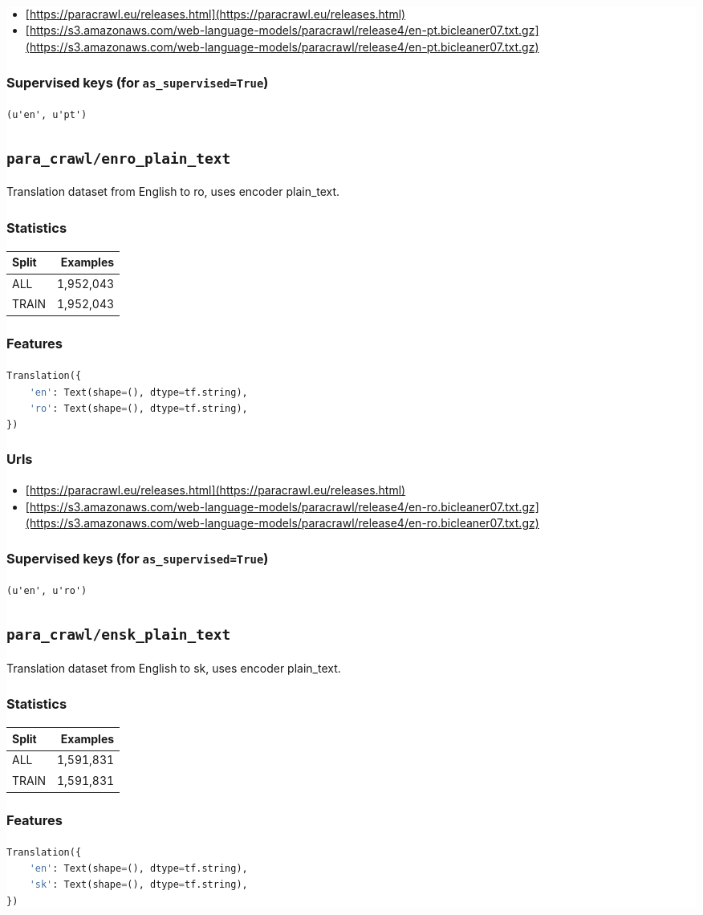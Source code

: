 *   [https://paracrawl.eu/releases.html](https://paracrawl.eu/releases.html)
*   [https://s3.amazonaws.com/web-language-models/paracrawl/release4/en-pt.bicleaner07.txt.gz](https://s3.amazonaws.com/web-language-models/paracrawl/release4/en-pt.bicleaner07.txt.gz)

### Supervised keys (for `as_supervised=True`)

`(u'en', u'pt')`

## `para_crawl/enro_plain_text`

Translation dataset from English to ro, uses encoder plain_text.

### Statistics

Split | Examples
:---- | --------:
ALL   | 1,952,043
TRAIN | 1,952,043

### Features

```python
Translation({
    'en': Text(shape=(), dtype=tf.string),
    'ro': Text(shape=(), dtype=tf.string),
})
```

### Urls

*   [https://paracrawl.eu/releases.html](https://paracrawl.eu/releases.html)
*   [https://s3.amazonaws.com/web-language-models/paracrawl/release4/en-ro.bicleaner07.txt.gz](https://s3.amazonaws.com/web-language-models/paracrawl/release4/en-ro.bicleaner07.txt.gz)

### Supervised keys (for `as_supervised=True`)

`(u'en', u'ro')`

## `para_crawl/ensk_plain_text`

Translation dataset from English to sk, uses encoder plain_text.

### Statistics

Split | Examples
:---- | --------:
ALL   | 1,591,831
TRAIN | 1,591,831

### Features

```python
Translation({
    'en': Text(shape=(), dtype=tf.string),
    'sk': Text(shape=(), dtype=tf.string),
})
```
